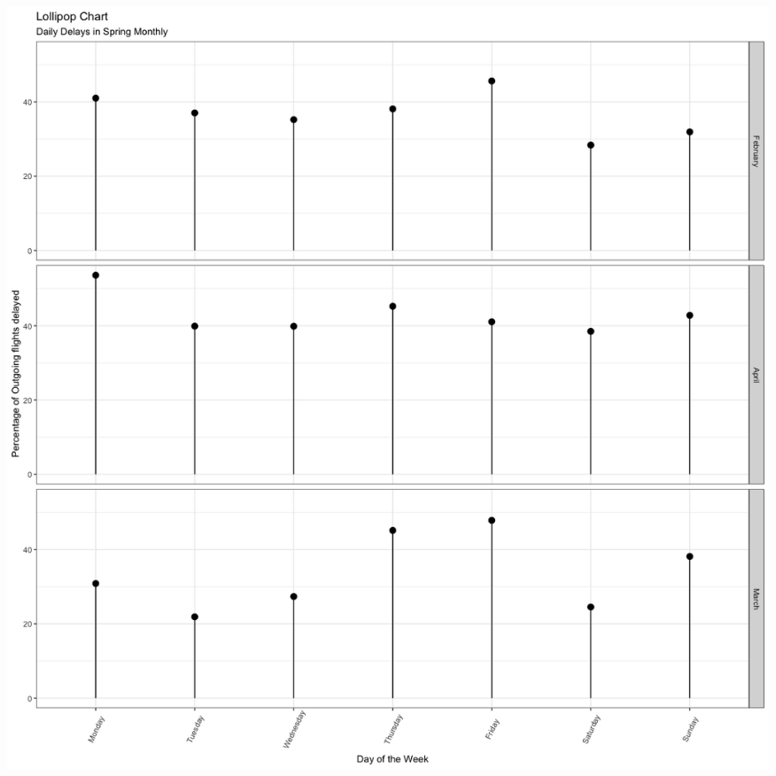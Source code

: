 <img src="STA380_Exercise__files/figure-gfm/unnamed-chunk-14-1.png" style="display: block; margin: auto;" />